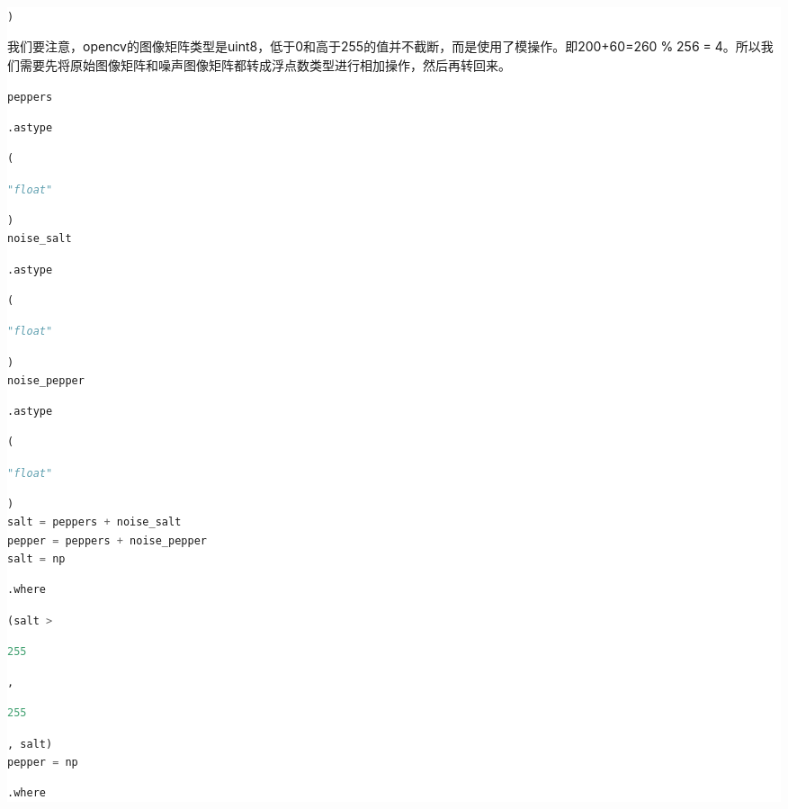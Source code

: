 ```python
```
```python
)
```
我们要注意，opencv的图像矩阵类型是uint8，低于0和高于255的值并不截断，而是使用了模操作。即200+60=260 % 256 = 4。所以我们需要先将原始图像矩阵和噪声图像矩阵都转成浮点数类型进行相加操作，然后再转回来。
```python
peppers
```
```python
.astype
```
```python
(
```
```python
"float"
```
```python
)
noise_salt
```
```python
.astype
```
```python
(
```
```python
"float"
```
```python
)
noise_pepper
```
```python
.astype
```
```python
(
```
```python
"float"
```
```python
)
salt = peppers + noise_salt
pepper = peppers + noise_pepper
salt = np
```
```python
.where
```
```python
(salt >
```
```python
255
```
```python
,
```
```python
255
```
```python
, salt)
pepper = np
```
```python
.where
```